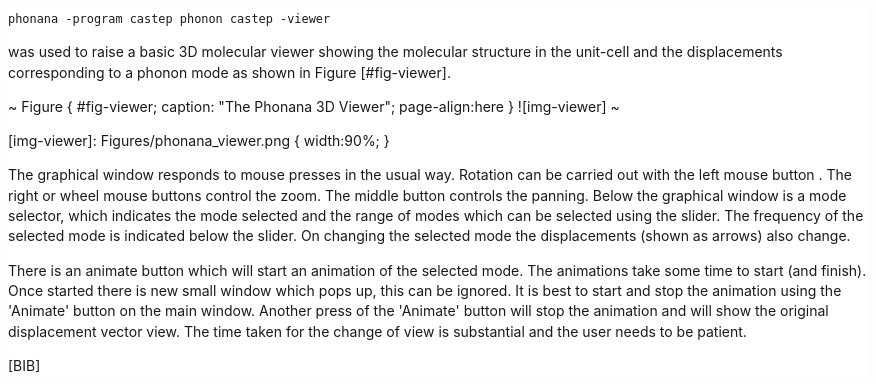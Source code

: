     phonana -program castep phonon castep -viewer
    
was used to raise a basic 3D molecular viewer showing the molecular structure in the unit-cell and the displacements corresponding to a phonon mode as shown in Figure [#fig-viewer].

~ Figure { #fig-viewer; caption: "The Phonana 3D Viewer"; page-align:here }
![img-viewer]
~

[img-viewer]: Figures/phonana_viewer.png { width:90%; }

The graphical window responds to mouse presses in the usual way.  Rotation can be carried out with the left mouse button .  The right or wheel mouse buttons control the zoom.  The middle button controls the panning.  Below the graphical window is a mode selector, which indicates the mode selected and the range of modes which can be selected using the slider. The frequency of the selected mode is indicated below the slider.  On changing the selected mode the displacements (shown as arrows) also change.

There is an animate button which will start an animation of the selected mode.  The animations take some time to start (and finish).  Once started there is new small window which pops up, this can be ignored.  It is best to start and stop the animation using the 'Animate' button on the main window.  Another press of the 'Animate' button will stop the animation and will show the original displacement vector view.  The time taken for the change of view is substantial and the user needs to be patient.

[BIB]

